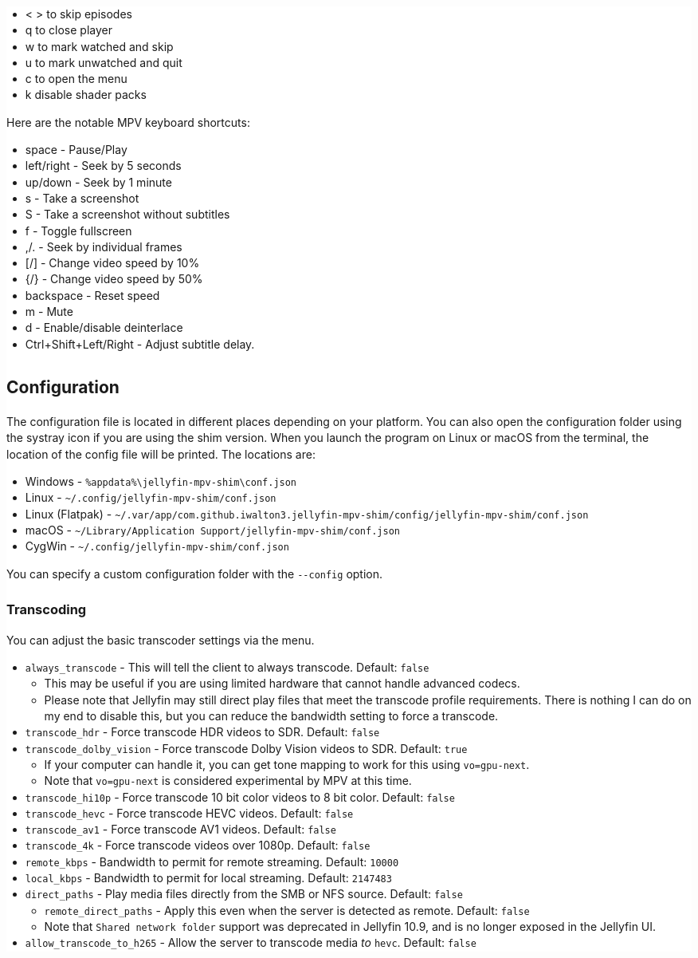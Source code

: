  - < > to skip episodes
 - q to close player
 - w to mark watched and skip
 - u to mark unwatched and quit
 - c to open the menu
 - k disable shader packs

Here are the notable MPV keyboard shortcuts:

 - space - Pause/Play
 - left/right - Seek by 5 seconds
 - up/down - Seek by 1 minute
 - s - Take a screenshot
 - S - Take a screenshot without subtitles
 - f - Toggle fullscreen
 - ,/. - Seek by individual frames
 - \[/\] - Change video speed by 10%
 - {/} - Change video speed by 50%
 - backspace - Reset speed
 - m - Mute
 - d - Enable/disable deinterlace
 - Ctrl+Shift+Left/Right - Adjust subtitle delay.

## Configuration

The configuration file is located in different places depending on your platform. You can also open the
configuration folder using the systray icon if you are using the shim version. When you launch the program
on Linux or macOS from the terminal, the location of the config file will be printed. The locations are:
 - Windows - `%appdata%\jellyfin-mpv-shim\conf.json`
 - Linux - `~/.config/jellyfin-mpv-shim/conf.json`
 - Linux (Flatpak) - `~/.var/app/com.github.iwalton3.jellyfin-mpv-shim/config/jellyfin-mpv-shim/conf.json`
 - macOS - `~/Library/Application Support/jellyfin-mpv-shim/conf.json`
 - CygWin - `~/.config/jellyfin-mpv-shim/conf.json`

You can specify a custom configuration folder with the `--config` option.

### Transcoding

You can adjust the basic transcoder settings via the menu.

- `always_transcode` - This will tell the client to always transcode. Default: `false`
    - This may be useful if you are using limited hardware that cannot handle advanced codecs.
    - Please note that Jellyfin may still direct play files that meet the transcode profile
      requirements. There is nothing I can do on my end to disable this, but you can reduce
      the bandwidth setting to force a transcode.
- `transcode_hdr` - Force transcode HDR videos to SDR. Default: `false`
- `transcode_dolby_vision` - Force transcode Dolby Vision videos to SDR. Default: `true`
    - If your computer can handle it, you can get tone mapping to work for this using `vo=gpu-next`.
    - Note that `vo=gpu-next` is considered experimental by MPV at this time.
- `transcode_hi10p` - Force transcode 10 bit color videos to 8 bit color. Default: `false`
- `transcode_hevc` - Force transcode HEVC videos. Default: `false`
- `transcode_av1` - Force transcode AV1 videos. Default: `false`
- `transcode_4k` - Force transcode videos over 1080p. Default: `false`
- `remote_kbps` - Bandwidth to permit for remote streaming. Default: `10000`
- `local_kbps` - Bandwidth to permit for local streaming. Default: `2147483`
- `direct_paths` - Play media files directly from the SMB or NFS source. Default: `false`
    - `remote_direct_paths` - Apply this even when the server is detected as remote. Default: `false`
    - Note that `Shared network folder` support was deprecated in Jellyfin 10.9, and is no longer exposed in the Jellyfin UI.
- `allow_transcode_to_h265` - Allow the server to transcode media *to* `hevc`. Default: `false`